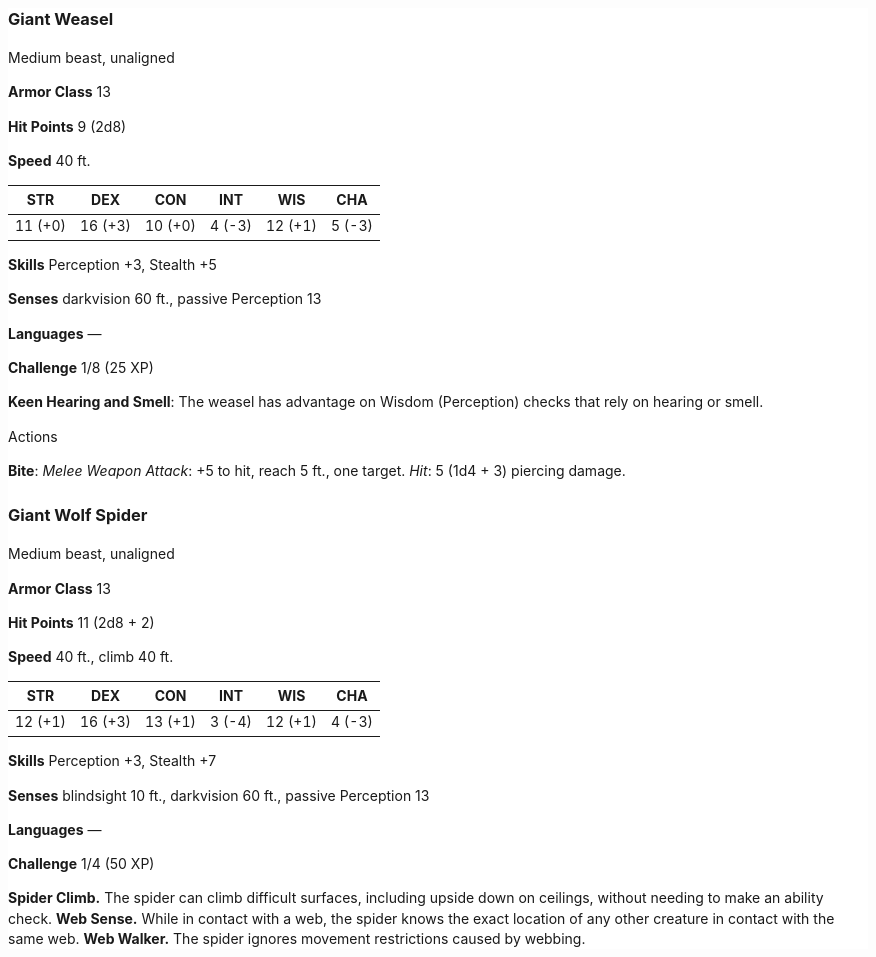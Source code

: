 ### Giant Weasel

Medium beast, unaligned

**Armor Class** 13

**Hit Points** 9 (2d8)

**Speed** 40 ft.

| STR    | DEX     | CON     | INT     | WIS     | CHA
|---------| -------- |--------- |--------- |---------| --------
| 11 (+0)   | 16 (+3)   | 10 (+0)   | 4 (-3)   | 12 (+1)   | 5 (-3)

**Skills** Perception +3, Stealth +5

**Senses** darkvision 60 ft., passive Perception 13

**Languages** —

**Challenge** 1/8 (25 XP)


**Keen Hearing and Smell**: The weasel has advantage on
Wisdom (Perception) checks that rely on hearing or smell.


Actions

**Bite**: *Melee Weapon Attack*: +5 to hit, reach 5 ft., one target.
*Hit*: 5 (1d4 + 3) piercing damage.

### Giant Wolf Spider

Medium beast, unaligned

**Armor Class** 13

**Hit Points** 11 (2d8 + 2)

**Speed** 40 ft., climb 40 ft.

| STR    | DEX     | CON     | INT     | WIS     | CHA
|---------| -------- |--------- |--------- |---------| --------
| 12 (+1)   | 16 (+3)   | 13 (+1)   | 3 (-4)   | 12 (+1)   | 4 (-3)

**Skills** Perception +3, Stealth +7

**Senses** blindsight 10 ft., darkvision 60 ft., passive Perception 13

**Languages** —

**Challenge** 1/4 (50 XP)


**Spider Climb.** The spider can climb difficult surfaces, including
upside down on ceilings, without needing to make an ability check.
**Web Sense.** While in contact with a web, the spider knows the
exact location of any other creature in contact with the same web.
**Web Walker.** The spider ignores movement restrictions caused
by webbing.
